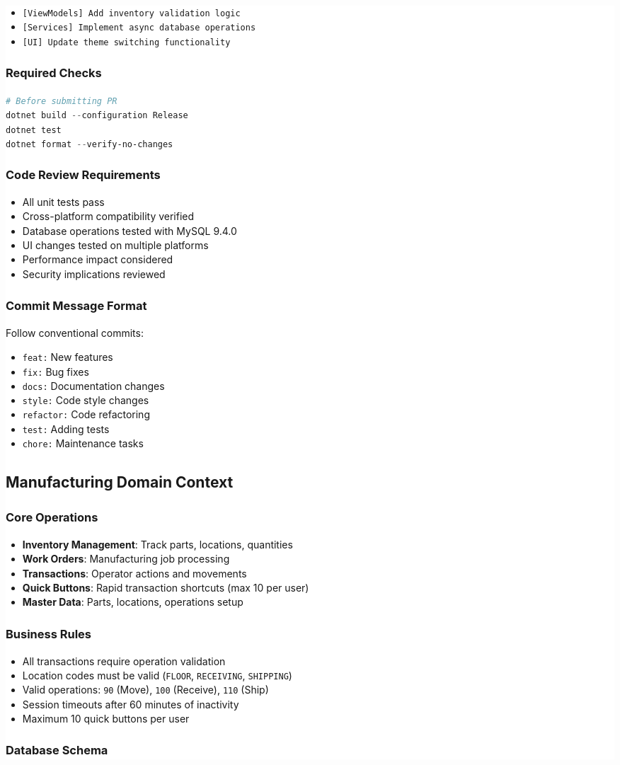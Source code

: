 - `[ViewModels] Add inventory validation logic`
- `[Services] Implement async database operations`
- `[UI] Update theme switching functionality`

### Required Checks

```powershell
# Before submitting PR
dotnet build --configuration Release
dotnet test
dotnet format --verify-no-changes
```

### Code Review Requirements

- All unit tests pass
- Cross-platform compatibility verified
- Database operations tested with MySQL 9.4.0
- UI changes tested on multiple platforms
- Performance impact considered
- Security implications reviewed

### Commit Message Format

Follow conventional commits:

- `feat:` New features
- `fix:` Bug fixes
- `docs:` Documentation changes
- `style:` Code style changes
- `refactor:` Code refactoring
- `test:` Adding tests
- `chore:` Maintenance tasks

## Manufacturing Domain Context

### Core Operations

- **Inventory Management**: Track parts, locations, quantities
- **Work Orders**: Manufacturing job processing
- **Transactions**: Operator actions and movements
- **Quick Buttons**: Rapid transaction shortcuts (max 10 per user)
- **Master Data**: Parts, locations, operations setup

### Business Rules

- All transactions require operation validation
- Location codes must be valid (`FLOOR`, `RECEIVING`, `SHIPPING`)
- Valid operations: `90` (Move), `100` (Receive), `110` (Ship)
- Session timeouts after 60 minutes of inactivity
- Maximum 10 quick buttons per user

### Database Schema
